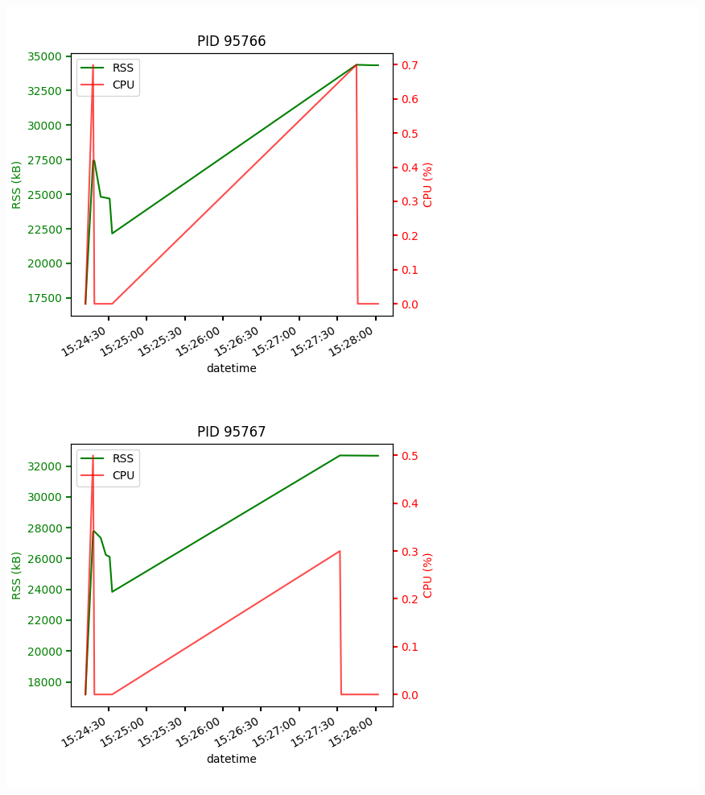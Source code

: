 ![PID 95766](../results/prefork/16/monitoring/plot-95766.png)
![PID 95767](../results/prefork/16/monitoring/plot-95767.png)